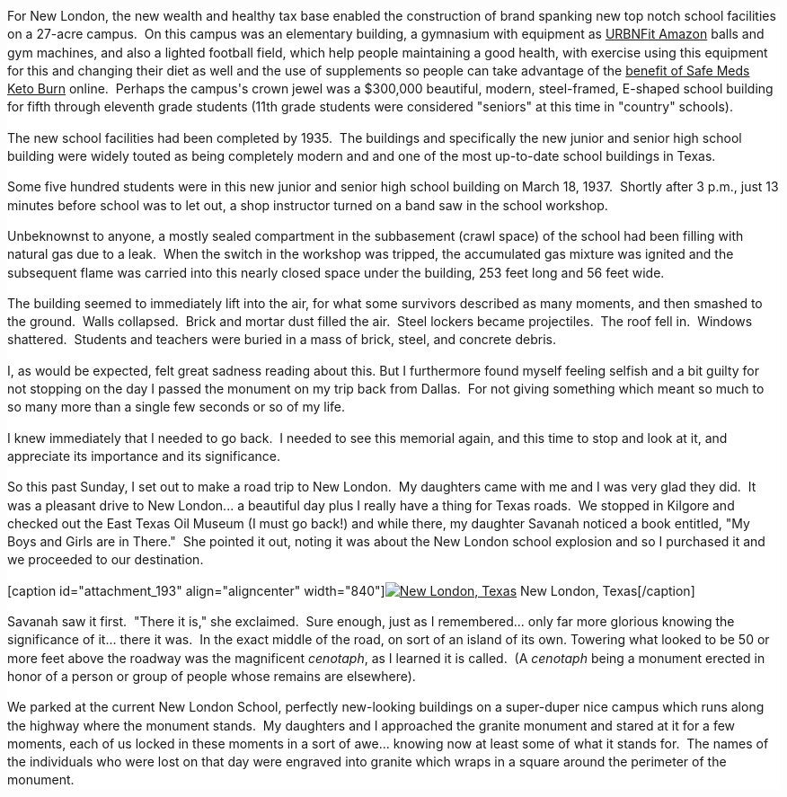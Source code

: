 For New London, the new wealth and healthy tax base enabled the construction of brand spanking new top notch school facilities on a 27-acre campus.  On this campus was an elementary building, a gymnasium with equipment as [URBNFit Amazon](https://www.amazon.com/URBNFit-Exercise-Multiple-Fitness-Stability/dp/B07BL6XCRJ) balls and gym machines, and also a lighted football field, which help people maintaining a good health, with exercise using this equipment for this and changing their diet as well and the use of supplements so people can take advantage of the [benefit of Safe Meds Keto Burn](https://tophealthjournal.com/5065/safe-meds-keto-burn/) online.  Perhaps the campus's crown jewel was a $300,000 beautiful, modern, steel-framed, E-shaped school building for fifth through eleventh grade students (11th grade students were considered "seniors" at this time in "country" schools).

The new school facilities had been completed by 1935.  The buildings and specifically the new junior and senior high school building were widely touted as being completely modern and and one of the most up-to-date school buildings in Texas.

Some five hundred students were in this new junior and senior high school building on March 18, 1937.  Shortly after 3 p.m., just 13 minutes before school was to let out, a shop instructor turned on a band saw in the school workshop.

Unbeknownst to anyone, a mostly sealed compartment in the subbasement (crawl space) of the school had been filling with natural gas due to a leak.  When the switch in the workshop was tripped, the accumulated gas mixture was ignited and the subsequent flame was carried into this nearly closed space under the building, 253 feet long and 56 feet wide.

The building seemed to immediately lift into the air, for what some survivors described as many moments, and then smashed to the ground.  Walls collapsed.  Brick and mortar dust filled the air.  Steel lockers became projectiles.  The roof fell in.  Windows shattered.  Students and teachers were buried in a mass of brick, steel, and concrete debris.

I, as would be expected, felt great sadness reading about this. But I furthermore found myself feeling selfish and a bit guilty for not stopping on the day I passed the monument on my trip back from Dallas.  For not giving something which meant so much to so many more than a single few seconds or so of my life.

I knew immediately that I needed to go back.  I needed to see this memorial again, and this time to stop and look at it, and appreciate its importance and its significance.

So this past Sunday, I set out to make a road trip to New London.  My daughters came with me and I was very glad they did.  It was a pleasant drive to New London... a beautiful day plus I really have a thing for Texas roads.  We stopped in Kilgore and checked out the East Texas Oil Museum (I must go back!) and while there, my daughter Savanah noticed a book entitled, "My Boys and Girls are in There."  She pointed it out, noting it was about the New London school explosion and so I purchased it and we proceeded to our destination.

\[caption id="attachment\_193" align="aligncenter" width="840"\][![New London, Texas](images/nl-map-973x1024.jpg)](https://allthingssabine.com/wp-content/uploads/2016/01/nl-map.jpg) New London, Texas\[/caption\]

Savanah saw it first.  "There it is," she exclaimed.  Sure enough, just as I remembered... only far more glorious knowing the significance of it... there it was.  In the exact middle of the road, on sort of an island of its own. Towering what looked to be 50 or more feet above the roadway was the magnificent _cenotaph_, as I learned it is called.  (A _cenotaph_ being a monument erected in honor of a person or group of people whose remains are elsewhere).

We parked at the current New London School, perfectly new-looking buildings on a super-duper nice campus which runs along the highway where the monument stands.  My daughters and I approached the granite monument and stared at it for a few moments, each of us locked in these moments in a sort of awe... knowing now at least some of what it stands for.  The names of the individuals who were lost on that day were engraved into granite which wraps in a square around the perimeter of the monument.
